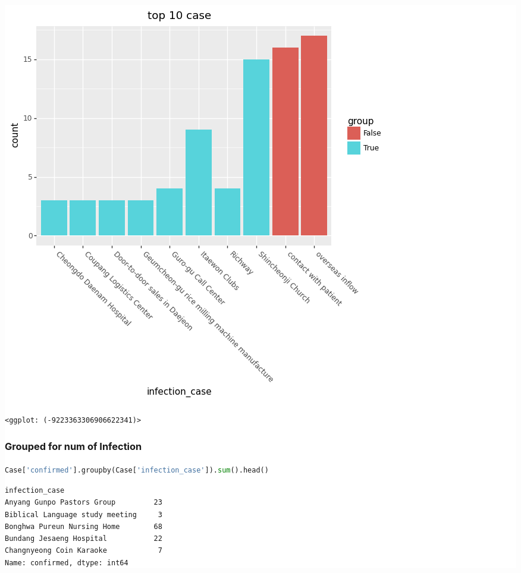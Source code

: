 ![png](COVID19_git_files/COVID19_git_35_0.png)





    <ggplot: (-9223363306906622341)>



### Grouped for num of Infection


```python
Case['confirmed'].groupby(Case['infection_case']).sum().head()
```




    infection_case
    Anyang Gunpo Pastors Group         23
    Biblical Language study meeting     3
    Bonghwa Pureun Nursing Home        68
    Bundang Jesaeng Hospital           22
    Changnyeong Coin Karaoke            7
    Name: confirmed, dtype: int64
